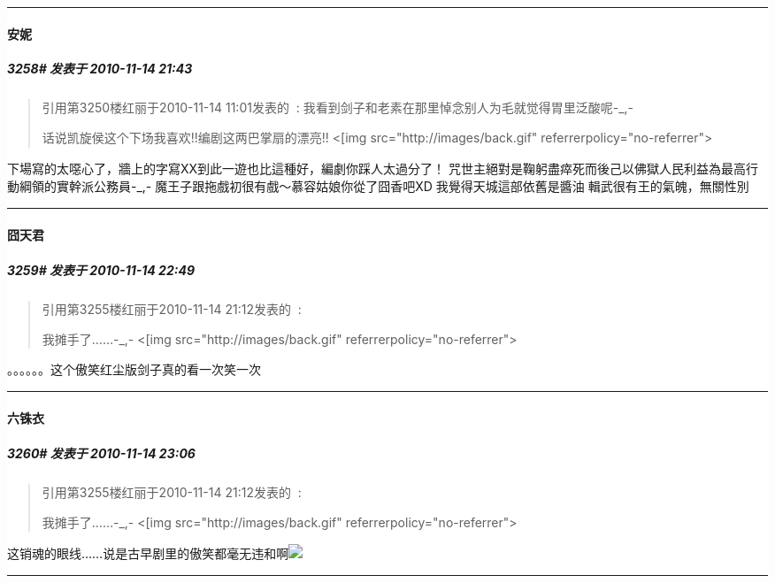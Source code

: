 





-----

####  安妮  
##### 3258#       发表于 2010-11-14 21:43



<blockquote>引用第3250楼红丽于2010-11-14 11:01发表的  :
我看到剑子和老素在那里悼念别人为毛就觉得胃里泛酸呢-_,-

话说凯旋侯这个下场我喜欢!!编剧这两巴掌扇的漂亮!! <[img src="http://images/back.gif" referrerpolicy="no-referrer"></blockquote>下場寫的太噁心了，牆上的字寫XX到此一遊也比這種好，編劇你踩人太過分了！
咒世主絕對是鞠躬盡瘁死而後己以佛獄人民利益為最高行動綱領的實幹派公務員-_,-
魔王子跟拖戲初很有戲～慕容姑娘你從了囧香吧XD
我覺得天城這部依舊是醬油
輯武很有王的氣魄，無關性別







-----

####  囧天君  
##### 3259#       发表于 2010-11-14 22:49



<blockquote>引用第3255楼红丽于2010-11-14 21:12发表的  :


我摊手了……-_,- <[img src="http://images/back.gif" referrerpolicy="no-referrer"></blockquote>。。。。。。这个傲笑红尘版剑子真的看一次笑一次







-----

####  六铢衣  
##### 3260#       发表于 2010-11-14 23:06



<blockquote>引用第3255楼红丽于2010-11-14 21:12发表的  :


我摊手了……-_,- <[img src="http://images/back.gif" referrerpolicy="no-referrer"></blockquote>
这销魂的眼线……说是古早剧里的傲笑都毫无违和啊<img src="https://static.saraba1st.com/image/smiley/face/145.gif" referrerpolicy="no-referrer">







-----
